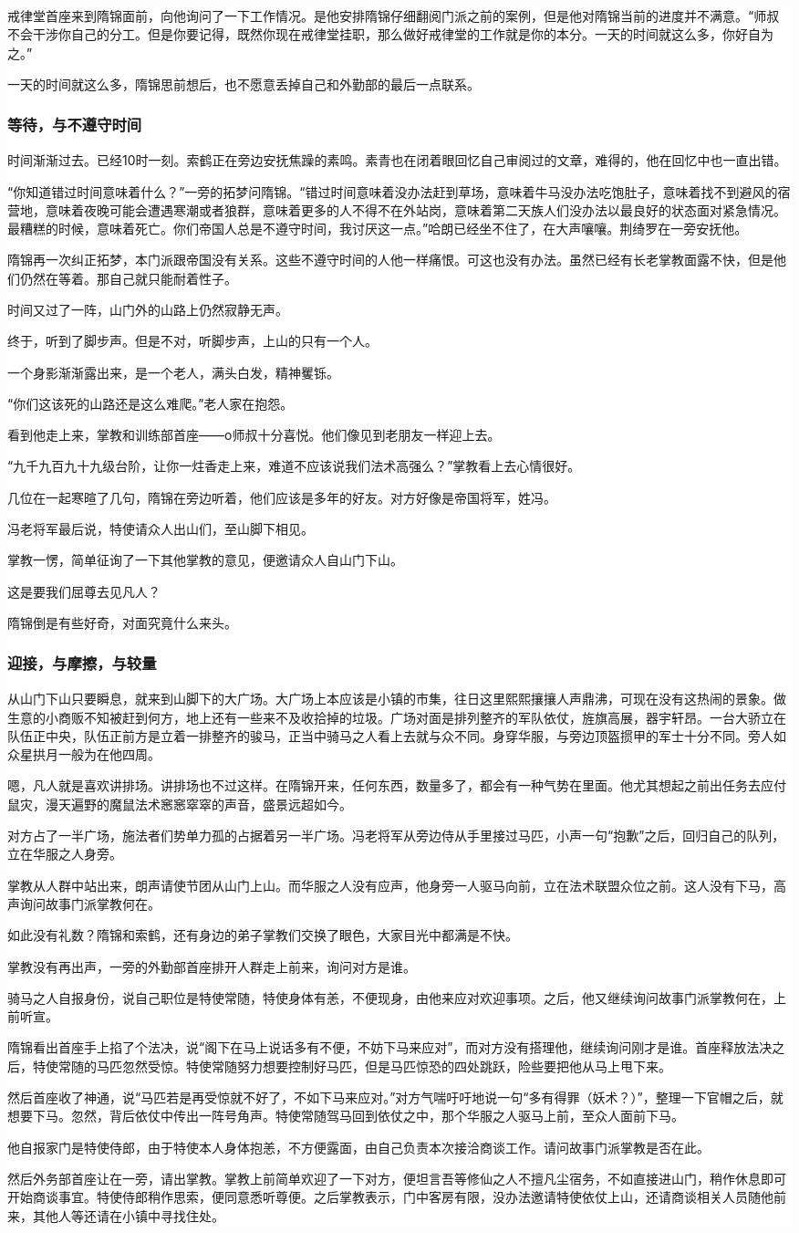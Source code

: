 戒律堂首座来到隋锦面前，向他询问了一下工作情况。是他安排隋锦仔细翻阅门派之前的案例，但是他对隋锦当前的进度并不满意。“师叔不会干涉你自己的分工。但是你要记得，既然你现在戒律堂挂职，那么做好戒律堂的工作就是你的本分。一天的时间就这么多，你好自为之。”

一天的时间就这么多，隋锦思前想后，也不愿意丢掉自己和外勤部的最后一点联系。

### 等待，与不遵守时间

时间渐渐过去。已经10时一刻。索鹤正在旁边安抚焦躁的素鸣。素青也在闭着眼回忆自己审阅过的文章，难得的，他在回忆中也一直出错。

“你知道错过时间意味着什么？”一旁的拓梦问隋锦。“错过时间意味着没办法赶到草场，意味着牛马没办法吃饱肚子，意味着找不到避风的宿营地，意味着夜晚可能会遭遇寒潮或者狼群，意味着更多的人不得不在外站岗，意味着第二天族人们没办法以最良好的状态面对紧急情况。最糟糕的时候，意味着死亡。你们帝国人总是不遵守时间，我讨厌这一点。”哈朗已经坐不住了，在大声嚷嚷。荆绮罗在一旁安抚他。

隋锦再一次纠正拓梦，本门派跟帝国没有关系。这些不遵守时间的人他一样痛恨。可这也没有办法。虽然已经有长老掌教面露不快，但是他们仍然在等着。那自己就只能耐着性子。

时间又过了一阵，山门外的山路上仍然寂静无声。

终于，听到了脚步声。但是不对，听脚步声，上山的只有一个人。

一个身影渐渐露出来，是一个老人，满头白发，精神矍铄。

“你们这该死的山路还是这么难爬。”老人家在抱怨。

看到他走上来，掌教和训练部首座——o师叔十分喜悦。他们像见到老朋友一样迎上去。

“九千九百九十九级台阶，让你一炷香走上来，难道不应该说我们法术高强么？”掌教看上去心情很好。

几位在一起寒暄了几句，隋锦在旁边听着，他们应该是多年的好友。对方好像是帝国将军，姓冯。

冯老将军最后说，特使请众人出山们，至山脚下相见。

掌教一愣，简单征询了一下其他掌教的意见，便邀请众人自山门下山。

这是要我们屈尊去见凡人？

隋锦倒是有些好奇，对面究竟什么来头。

### 迎接，与摩擦，与较量

从山门下山只要瞬息，就来到山脚下的大广场。大广场上本应该是小镇的市集，往日这里熙熙攘攘人声鼎沸，可现在没有这热闹的景象。做生意的小商贩不知被赶到何方，地上还有一些来不及收拾掉的垃圾。广场对面是排列整齐的军队依仗，旌旗高展，器宇轩昂。一台大骄立在队伍正中央，队伍正前方是立着一排整齐的骏马，正当中骑马之人看上去就与众不同。身穿华服，与旁边顶盔掼甲的军士十分不同。旁人如众星拱月一般为在他四周。

嗯，凡人就是喜欢讲排场。讲排场也不过这样。在隋锦开来，任何东西，数量多了，都会有一种气势在里面。他尤其想起之前出任务去应付鼠灾，漫天遍野的魔鼠法术窸窸窣窣的声音，盛景远超如今。

对方占了一半广场，施法者们势单力孤的占据着另一半广场。冯老将军从旁边侍从手里接过马匹，小声一句“抱歉”之后，回归自己的队列，立在华服之人身旁。

掌教从人群中站出来，朗声请使节团从山门上山。而华服之人没有应声，他身旁一人驱马向前，立在法术联盟众位之前。这人没有下马，高声询问故事门派掌教何在。

如此没有礼数？隋锦和索鹤，还有身边的弟子掌教们交换了眼色，大家目光中都满是不快。

掌教没有再出声，一旁的外勤部首座排开人群走上前来，询问对方是谁。

骑马之人自报身份，说自己职位是特使常随，特使身体有恙，不便现身，由他来应对欢迎事项。之后，他又继续询问故事门派掌教何在，上前听宣。

隋锦看出首座手上掐了个法决，说“阁下在马上说话多有不便，不妨下马来应对”，而对方没有搭理他，继续询问刚才是谁。首座释放法决之后，特使常随的马匹忽然受惊。特使常随努力想要控制好马匹，但是马匹惊恐的四处跳跃，险些要把他从马上甩下来。

然后首座收了神通，说“马匹若是再受惊就不好了，不如下马来应对。”对方气喘吁吁地说一句“多有得罪（妖术？）”，整理一下官帽之后，就想要下马。忽然，背后依仗中传出一阵号角声。特使常随驾马回到依仗之中，那个华服之人驱马上前，至众人面前下马。

他自报家门是特使侍郎，由于特使本人身体抱恙，不方便露面，由自己负责本次接洽商谈工作。请问故事门派掌教是否在此。

然后外务部首座让在一旁，请出掌教。掌教上前简单欢迎了一下对方，便坦言吾等修仙之人不擅凡尘宿务，不如直接进山门，稍作休息即可开始商谈事宜。特使侍郎稍作思索，便同意悉听尊便。之后掌教表示，门中客房有限，没办法邀请特使依仗上山，还请商谈相关人员随他前来，其他人等还请在小镇中寻找住处。
